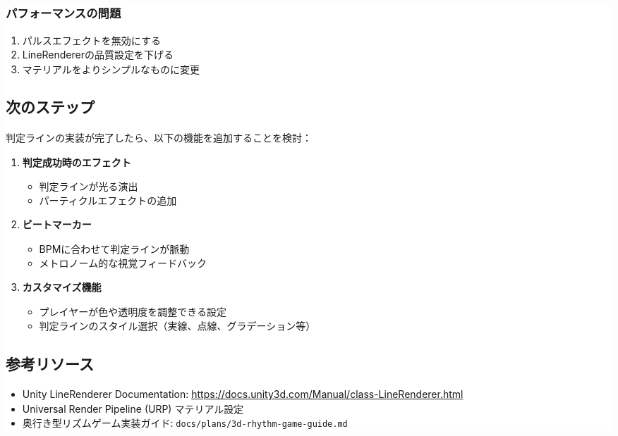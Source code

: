 ### パフォーマンスの問題
1. パルスエフェクトを無効にする
2. LineRendererの品質設定を下げる
3. マテリアルをよりシンプルなものに変更

## 次のステップ

判定ラインの実装が完了したら、以下の機能を追加することを検討：

1. **判定成功時のエフェクト**
   - 判定ラインが光る演出
   - パーティクルエフェクトの追加

2. **ビートマーカー**
   - BPMに合わせて判定ラインが脈動
   - メトロノーム的な視覚フィードバック

3. **カスタマイズ機能**
   - プレイヤーが色や透明度を調整できる設定
   - 判定ラインのスタイル選択（実線、点線、グラデーション等）

## 参考リソース

- Unity LineRenderer Documentation: https://docs.unity3d.com/Manual/class-LineRenderer.html
- Universal Render Pipeline (URP) マテリアル設定
- 奥行き型リズムゲーム実装ガイド: `docs/plans/3d-rhythm-game-guide.md`